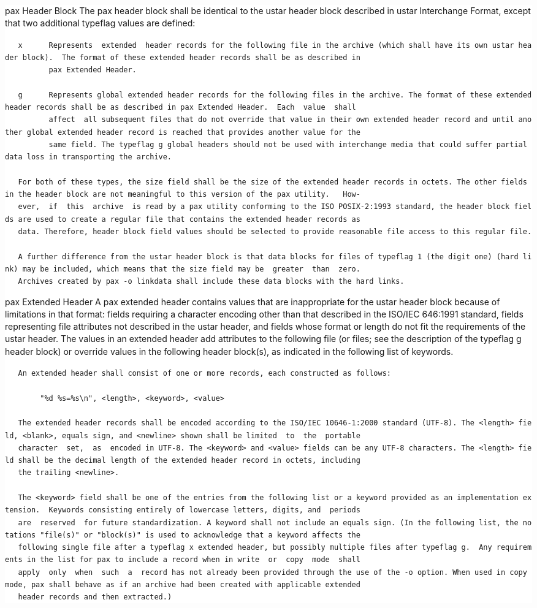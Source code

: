    pax Header Block
       The pax header block shall be identical to the ustar header block described in ustar Interchange Format, except that two additional typeflag values are defined:

       x      Represents  extended  header records for the following file in the archive (which shall have its own ustar header block).  The format of these extended header records shall be as described in
              pax Extended Header.

       g      Represents global extended header records for the following files in the archive. The format of these extended header records shall be as described in pax Extended Header.  Each  value  shall
              affect  all subsequent files that do not override that value in their own extended header record and until another global extended header record is reached that provides another value for the
              same field. The typeflag g global headers should not be used with interchange media that could suffer partial data loss in transporting the archive.

       For both of these types, the size field shall be the size of the extended header records in octets. The other fields in the header block are not meaningful to this version of the pax utility.   How‐
       ever,  if  this  archive  is read by a pax utility conforming to the ISO POSIX-2:1993 standard, the header block fields are used to create a regular file that contains the extended header records as
       data. Therefore, header block field values should be selected to provide reasonable file access to this regular file.

       A further difference from the ustar header block is that data blocks for files of typeflag 1 (the digit one) (hard link) may be included, which means that the size field may be  greater  than  zero.
       Archives created by pax -o linkdata shall include these data blocks with the hard links.


   pax Extended Header
       A  pax extended header contains values that are inappropriate for the ustar header block because of limitations in that format: fields requiring a character encoding other than that described in the
       ISO/IEC 646:1991 standard, fields representing file attributes not described in the ustar header, and fields whose format or length do not fit the requirements of the ustar header. The values in  an
       extended header add attributes to the following file (or files; see the description of the typeflag g header block) or override values in the following header block(s), as indicated in the following
       list of keywords.

       An extended header shall consist of one or more records, each constructed as follows:

            "%d %s=%s\n", <length>, <keyword>, <value>

       The extended header records shall be encoded according to the ISO/IEC 10646-1:2000 standard (UTF-8). The <length> field, <blank>, equals sign, and <newline> shown shall be limited  to  the  portable
       character  set,  as  encoded in UTF-8. The <keyword> and <value> fields can be any UTF-8 characters. The <length> field shall be the decimal length of the extended header record in octets, including
       the trailing <newline>.

       The <keyword> field shall be one of the entries from the following list or a keyword provided as an implementation extension.  Keywords consisting entirely of lowercase letters, digits, and  periods
       are  reserved  for future standardization. A keyword shall not include an equals sign. (In the following list, the notations "file(s)" or "block(s)" is used to acknowledge that a keyword affects the
       following single file after a typeflag x extended header, but possibly multiple files after typeflag g.  Any requirements in the list for pax to include a record when in write  or  copy  mode  shall
       apply  only  when  such  a  record has not already been provided through the use of the -o option. When used in copy mode, pax shall behave as if an archive had been created with applicable extended
       header records and then extracted.)
